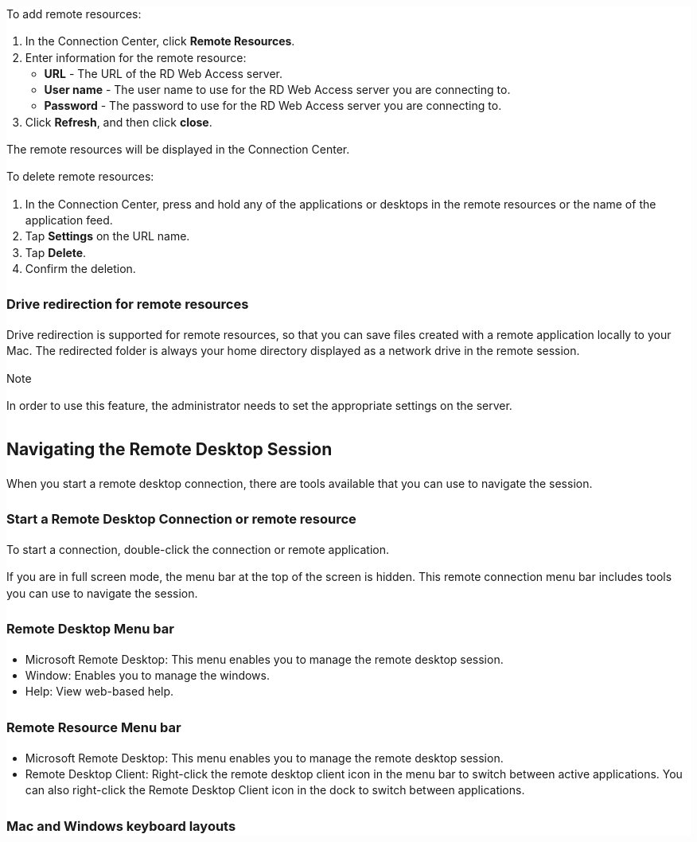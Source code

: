 To add remote resources:

1. In the Connection Center, click **Remote Resources**. 
2. Enter information for the remote resource:
   - **URL** - The URL of the RD Web Access server.
   - **User name** - The user name to use for the RD Web Access server you are connecting to.
   - **Password** - The password to use for the RD Web Access server you are connecting to.
3. Click **Refresh**, and then click **close**.

The remote resources will be displayed in the Connection Center.


To delete remote resources:

1. In the Connection Center, press and hold any of the applications or desktops in the remote resources or the name of the application feed.
2. Tap **Settings** on the URL name.
2. Tap **Delete**.
3. Confirm the deletion.

### Drive redirection for remote resources
Drive redirection is supported for remote resources, so that you can save files created with a remote application locally to your Mac. The redirected folder is always your home directory displayed as a network drive in the remote session.

> [!NOTE]
> In order to use this feature, the administrator needs to set the appropriate settings on the server.


## Navigating the Remote Desktop Session
When you start a remote desktop connection, there are tools available that you can use to navigate the session.

### Start a Remote Desktop Connection or remote resource

To start a connection, double-click the connection or remote application.

If you are in full screen mode, the menu bar at the top of the screen is hidden. This remote connection menu bar includes tools you can use to navigate the session.

### Remote Desktop Menu bar

- Microsoft Remote Desktop: This menu enables you to manage the remote desktop session.
- Window: Enables you to manage the windows.
- Help: View web-based help.

### Remote Resource Menu bar

- Microsoft Remote Desktop: This menu enables you to manage the remote desktop session.
- Remote Desktop Client: Right-click the remote desktop client icon in the menu bar to switch between active applications. You can also right-click the Remote Desktop Client icon in the dock to switch between applications.

### Mac and Windows keyboard layouts
